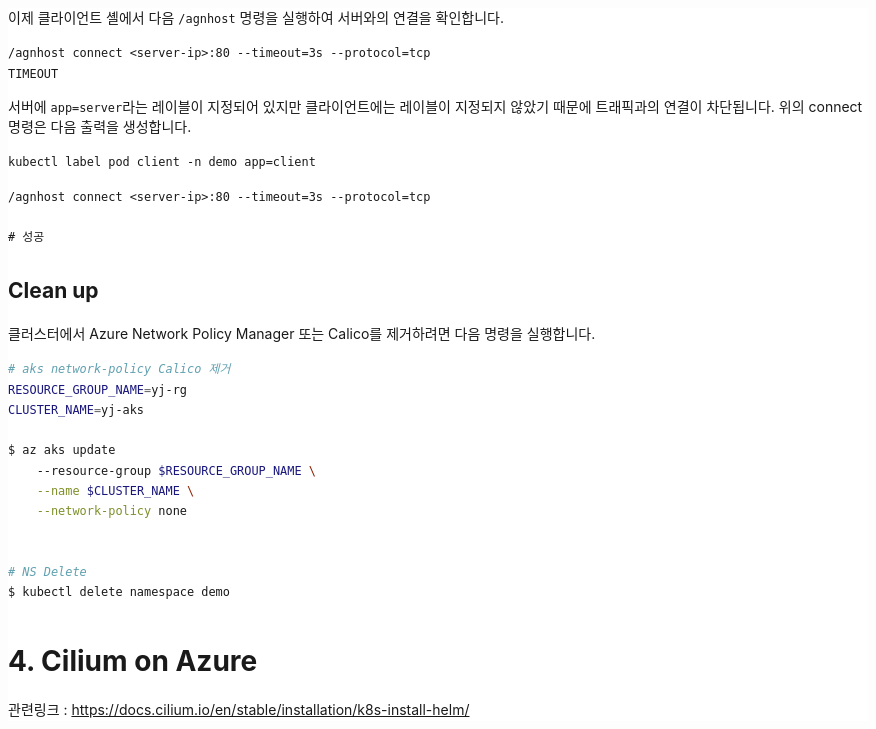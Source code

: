 

이제 클라이언트 셸에서 다음 `/agnhost` 명령을 실행하여 서버와의 연결을 확인합니다.

```console
/agnhost connect <server-ip>:80 --timeout=3s --protocol=tcp
TIMEOUT

```

서버에 `app=server`라는 레이블이 지정되어 있지만 클라이언트에는 레이블이 지정되지 않았기 때문에 트래픽과의 연결이 차단됩니다. 위의 connect 명령은 다음 출력을 생성합니다.

```output
kubectl label pod client -n demo app=client

```



```
/agnhost connect <server-ip>:80 --timeout=3s --protocol=tcp

# 성공

```





## Clean up

클러스터에서 Azure Network Policy Manager 또는 Calico를 제거하려면 다음 명령을 실행합니다.

```sh
# aks network-policy Calico 제거
RESOURCE_GROUP_NAME=yj-rg
CLUSTER_NAME=yj-aks

$ az aks update
    --resource-group $RESOURCE_GROUP_NAME \
    --name $CLUSTER_NAME \
    --network-policy none


# NS Delete
$ kubectl delete namespace demo

```





# 4. Cilium on Azure

관련링크 : https://docs.cilium.io/en/stable/installation/k8s-install-helm/


